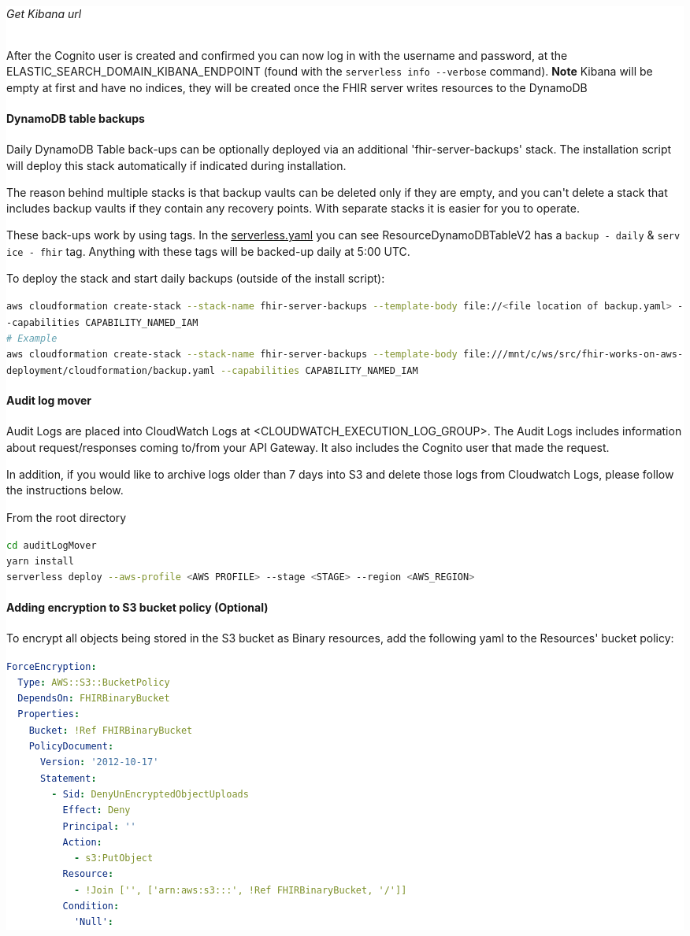 ###### Get Kibana url

After the Cognito user is created and confirmed you can now log in with the username and password, at the ELASTIC_SEARCH_DOMAIN_KIBANA_ENDPOINT (found with the `serverless info --verbose` command). **Note** Kibana will be empty at first and have no indices, they will be created once the FHIR server writes resources to the DynamoDB

#### DynamoDB table backups

Daily DynamoDB Table back-ups can be optionally deployed via an additional 'fhir-server-backups' stack. The installation script will deploy this stack automatically if indicated during installation.

The reason behind multiple stacks is that backup vaults can be deleted only if they are empty, and you can't delete a stack that includes backup vaults if they contain any recovery points. With separate stacks it is easier for you to operate.

These back-ups work by using tags. In the [serverless.yaml](./serverless.yaml) you can see ResourceDynamoDBTableV2 has a `backup - daily` & `service - fhir` tag. Anything with these tags will be backed-up daily at 5:00 UTC.

To deploy the stack and start daily backups (outside of the install script):

```sh
aws cloudformation create-stack --stack-name fhir-server-backups --template-body file://<file location of backup.yaml> --capabilities CAPABILITY_NAMED_IAM
# Example
aws cloudformation create-stack --stack-name fhir-server-backups --template-body file:///mnt/c/ws/src/fhir-works-on-aws-deployment/cloudformation/backup.yaml --capabilities CAPABILITY_NAMED_IAM
```

#### Audit log mover

Audit Logs are placed into CloudWatch Logs at <CLOUDWATCH_EXECUTION_LOG_GROUP>. The Audit Logs includes information about request/responses coming to/from your API Gateway. It also includes the Cognito user that made the request.

In addition, if you would like to archive logs older than 7 days into S3 and delete those logs from Cloudwatch Logs, please follow the instructions below.

From the root directory

```sh
cd auditLogMover
yarn install
serverless deploy --aws-profile <AWS PROFILE> --stage <STAGE> --region <AWS_REGION>
```

#### Adding encryption to S3 bucket policy (Optional)

To encrypt all objects being stored in the S3 bucket as Binary resources, add the following yaml to the Resources' bucket policy:

```yaml
ForceEncryption:
  Type: AWS::S3::BucketPolicy
  DependsOn: FHIRBinaryBucket
  Properties:
    Bucket: !Ref FHIRBinaryBucket
    PolicyDocument:
      Version: '2012-10-17'
      Statement:
        - Sid: DenyUnEncryptedObjectUploads
          Effect: Deny
          Principal: ''
          Action:
            - s3:PutObject
          Resource:
            - !Join ['', ['arn:aws:s3:::', !Ref FHIRBinaryBucket, '/']]
          Condition:
            'Null':
```